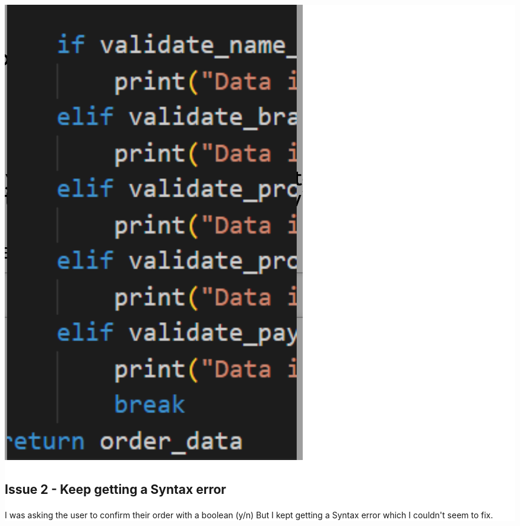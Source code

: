 ![image](/docs/images/fix-1.png)

## Issue 2 - Keep getting a Syntax error

I was asking the user to confirm their order with a boolean (y/n)
But I kept getting a Syntax error which I couldn't seem to fix.
